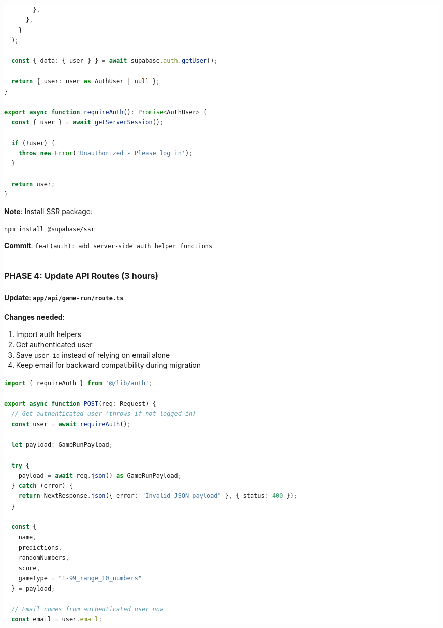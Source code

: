 ```typescript
        },
      },
    }
  );

  const { data: { user } } = await supabase.auth.getUser();

  return { user: user as AuthUser | null };
}

export async function requireAuth(): Promise<AuthUser> {
  const { user } = await getServerSession();

  if (!user) {
    throw new Error('Unauthorized - Please log in');
  }

  return user;
}
```

**Note**: Install SSR package:
```bash
npm install @supabase/ssr
```

**Commit**: `feat(auth): add server-side auth helper functions`

---

### **PHASE 4: Update API Routes (3 hours)**

#### **Update: `app/api/game-run/route.ts`**

**Changes needed**:
1. Import auth helpers
2. Get authenticated user
3. Save `user_id` instead of relying on email alone
4. Keep email for backward compatibility during migration

```typescript
import { requireAuth } from '@/lib/auth';

export async function POST(req: Request) {
  // Get authenticated user (throws if not logged in)
  const user = await requireAuth();

  let payload: GameRunPayload;

  try {
    payload = await req.json() as GameRunPayload;
  } catch (error) {
    return NextResponse.json({ error: "Invalid JSON payload" }, { status: 400 });
  }

  const {
    name,
    predictions,
    randomNumbers,
    score,
    gameType = "1-99_range_10_numbers"
  } = payload;

  // Email comes from authenticated user now
  const email = user.email;
```